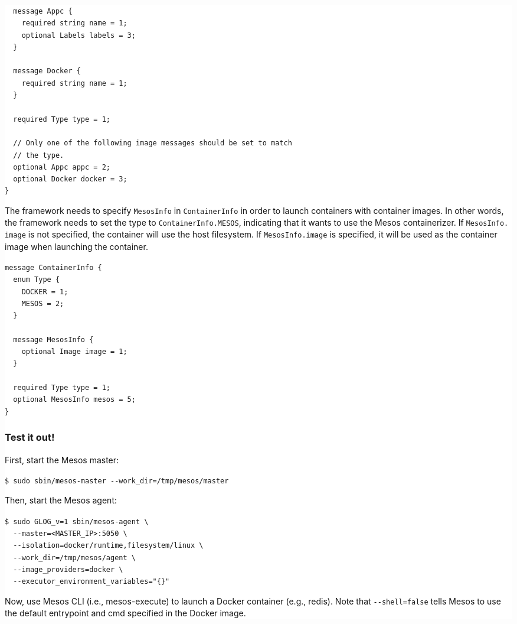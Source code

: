      message Appc {
        required string name = 1;
        optional Labels labels = 3;
      }

      message Docker {
        required string name = 1;
      }

      required Type type = 1;

      // Only one of the following image messages should be set to match
      // the type.
      optional Appc appc = 2;
      optional Docker docker = 3;
    }

The framework needs to specify `MesosInfo` in `ContainerInfo` in order
to launch containers with container images. In other words, the
framework needs to set the type to `ContainerInfo.MESOS`, indicating
that it wants to use the Mesos containerizer. If `MesosInfo.image` is
not specified, the container will use the host filesystem. If
`MesosInfo.image` is specified, it will be used as the container
image when launching the container.

    message ContainerInfo {
      enum Type {
        DOCKER = 1;
        MESOS = 2;
      }

      message MesosInfo {
        optional Image image = 1;
      }

      required Type type = 1;
      optional MesosInfo mesos = 5;
    }

### Test it out!

First, start the Mesos master:

    $ sudo sbin/mesos-master --work_dir=/tmp/mesos/master

Then, start the Mesos agent:

    $ sudo GLOG_v=1 sbin/mesos-agent \
      --master=<MASTER_IP>:5050 \
      --isolation=docker/runtime,filesystem/linux \
      --work_dir=/tmp/mesos/agent \
      --image_providers=docker \
      --executor_environment_variables="{}"

Now, use Mesos CLI (i.e., mesos-execute) to launch a Docker container
(e.g., redis). Note that `--shell=false` tells Mesos to use the
default entrypoint and cmd specified in the Docker image.
